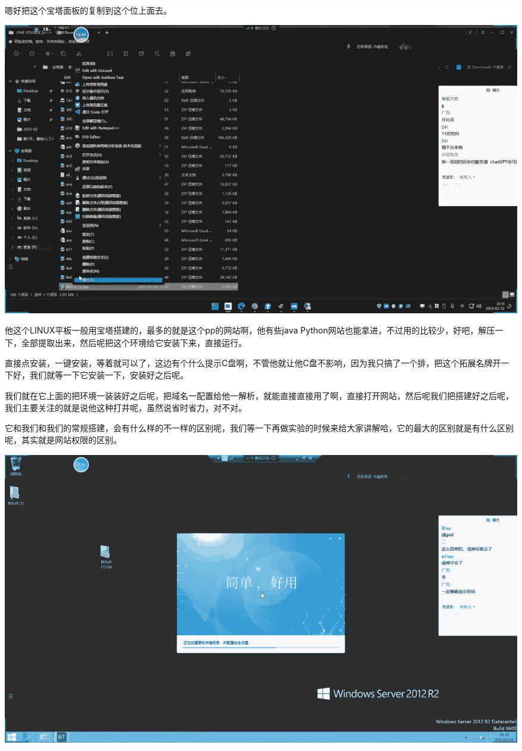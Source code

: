 嗯好把这个宝塔面板的复制到这个位上面去。

![](img/67a86e9ea94c69769dae42399aff995c_31.png)

他这个LINUX平板一般用宝塔搭建的，最多的就是这个pp的网站啊，他有些java Python网站也能拿进，不过用的比较少，好吧，解压一下，全部提取出来，然后呢把这个环境给它安装下来，直接运行。

直接点安装，一键安装，等着就可以了，这边有个什么提示C盘啊，不管他就让他C盘不影响，因为我只搞了一个排，把这个拓展名牌开一下好，我们就等一下它安装一下，安装好之后呢。

我们就在它上面的把环境一装装好之后呢，把域名一配置给他一解析，就能直接直接用了啊，直接打开网站，然后呢我们把搭建好之后呢，我们主要关注的就是说他这种打井呢，虽然说省时省力，对不对。

它和我们和我们的常规搭建，会有什么样的不一样的区别呢，我们等一下再做实验的时候来给大家讲解哈，它的最大的区别就是有什么区别呢，其实就是网站权限的区别。



![](img/67a86e9ea94c69769dae42399aff995c_33.png)
